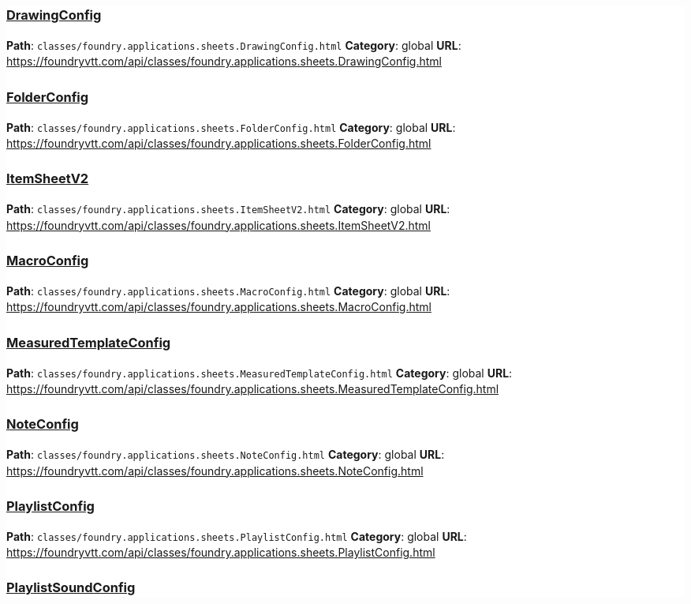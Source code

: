 ### [DrawingConfig](https://foundryvtt.com/api/classes/foundry.applications.sheets.DrawingConfig.html)

**Path**: `classes/foundry.applications.sheets.DrawingConfig.html`
**Category**: global
**URL**: https://foundryvtt.com/api/classes/foundry.applications.sheets.DrawingConfig.html

### [FolderConfig](https://foundryvtt.com/api/classes/foundry.applications.sheets.FolderConfig.html)

**Path**: `classes/foundry.applications.sheets.FolderConfig.html`
**Category**: global
**URL**: https://foundryvtt.com/api/classes/foundry.applications.sheets.FolderConfig.html

### [ItemSheetV2](https://foundryvtt.com/api/classes/foundry.applications.sheets.ItemSheetV2.html)

**Path**: `classes/foundry.applications.sheets.ItemSheetV2.html`
**Category**: global
**URL**: https://foundryvtt.com/api/classes/foundry.applications.sheets.ItemSheetV2.html

### [MacroConfig](https://foundryvtt.com/api/classes/foundry.applications.sheets.MacroConfig.html)

**Path**: `classes/foundry.applications.sheets.MacroConfig.html`
**Category**: global
**URL**: https://foundryvtt.com/api/classes/foundry.applications.sheets.MacroConfig.html

### [MeasuredTemplateConfig](https://foundryvtt.com/api/classes/foundry.applications.sheets.MeasuredTemplateConfig.html)

**Path**: `classes/foundry.applications.sheets.MeasuredTemplateConfig.html`
**Category**: global
**URL**: https://foundryvtt.com/api/classes/foundry.applications.sheets.MeasuredTemplateConfig.html

### [NoteConfig](https://foundryvtt.com/api/classes/foundry.applications.sheets.NoteConfig.html)

**Path**: `classes/foundry.applications.sheets.NoteConfig.html`
**Category**: global
**URL**: https://foundryvtt.com/api/classes/foundry.applications.sheets.NoteConfig.html

### [PlaylistConfig](https://foundryvtt.com/api/classes/foundry.applications.sheets.PlaylistConfig.html)

**Path**: `classes/foundry.applications.sheets.PlaylistConfig.html`
**Category**: global
**URL**: https://foundryvtt.com/api/classes/foundry.applications.sheets.PlaylistConfig.html

### [PlaylistSoundConfig](https://foundryvtt.com/api/classes/foundry.applications.sheets.PlaylistSoundConfig.html)
